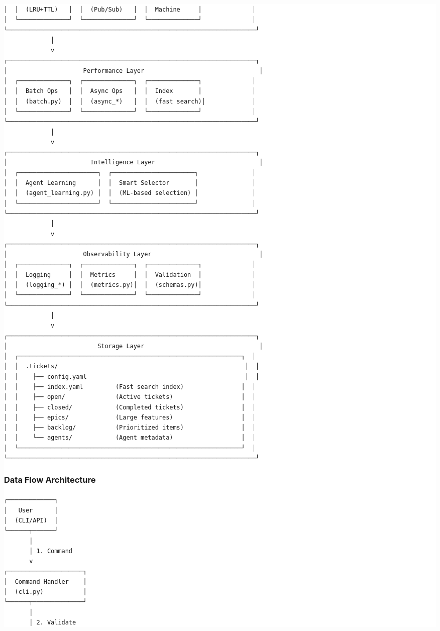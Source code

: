 ```
│  │  (LRU+TTL)   │  │  (Pub/Sub)   │  │  Machine     │              │
│  └──────────────┘  └──────────────┘  └──────────────┘              │
└─────────────────────────────────────────────────────────────────────┘
             │
             v
┌─────────────────────────────────────────────────────────────────────┐
│                     Performance Layer                                │
│  ┌──────────────┐  ┌──────────────┐  ┌──────────────┐              │
│  │  Batch Ops   │  │  Async Ops   │  │  Index       │              │
│  │  (batch.py)  │  │  (async_*)   │  │  (fast search)│             │
│  └──────────────┘  └──────────────┘  └──────────────┘              │
└─────────────────────────────────────────────────────────────────────┘
             │
             v
┌─────────────────────────────────────────────────────────────────────┐
│                       Intelligence Layer                             │
│  ┌──────────────────────┐  ┌───────────────────────┐               │
│  │  Agent Learning      │  │  Smart Selector       │               │
│  │  (agent_learning.py) │  │  (ML-based selection) │               │
│  └──────────────────────┘  └───────────────────────┘               │
└─────────────────────────────────────────────────────────────────────┘
             │
             v
┌─────────────────────────────────────────────────────────────────────┐
│                     Observability Layer                              │
│  ┌──────────────┐  ┌──────────────┐  ┌──────────────┐              │
│  │  Logging     │  │  Metrics     │  │  Validation  │              │
│  │  (logging_*) │  │  (metrics.py)│  │  (schemas.py)│              │
│  └──────────────┘  └──────────────┘  └──────────────┘              │
└─────────────────────────────────────────────────────────────────────┘
             │
             v
┌─────────────────────────────────────────────────────────────────────┐
│                         Storage Layer                                │
│  ┌──────────────────────────────────────────────────────────────┐  │
│  │  .tickets/                                                    │  │
│  │    ├── config.yaml                                            │  │
│  │    ├── index.yaml         (Fast search index)                │  │
│  │    ├── open/              (Active tickets)                   │  │
│  │    ├── closed/            (Completed tickets)                │  │
│  │    ├── epics/             (Large features)                   │  │
│  │    ├── backlog/           (Prioritized items)                │  │
│  │    └── agents/            (Agent metadata)                   │  │
│  └──────────────────────────────────────────────────────────────┘  │
└─────────────────────────────────────────────────────────────────────┘
```

### Data Flow Architecture

```
┌─────────────┐
│   User      │
│  (CLI/API)  │
└──────┬──────┘
       │
       │ 1. Command
       v
┌─────────────────────┐
│  Command Handler    │
│  (cli.py)           │
└──────┬──────────────┘
       │
       │ 2. Validate
```
